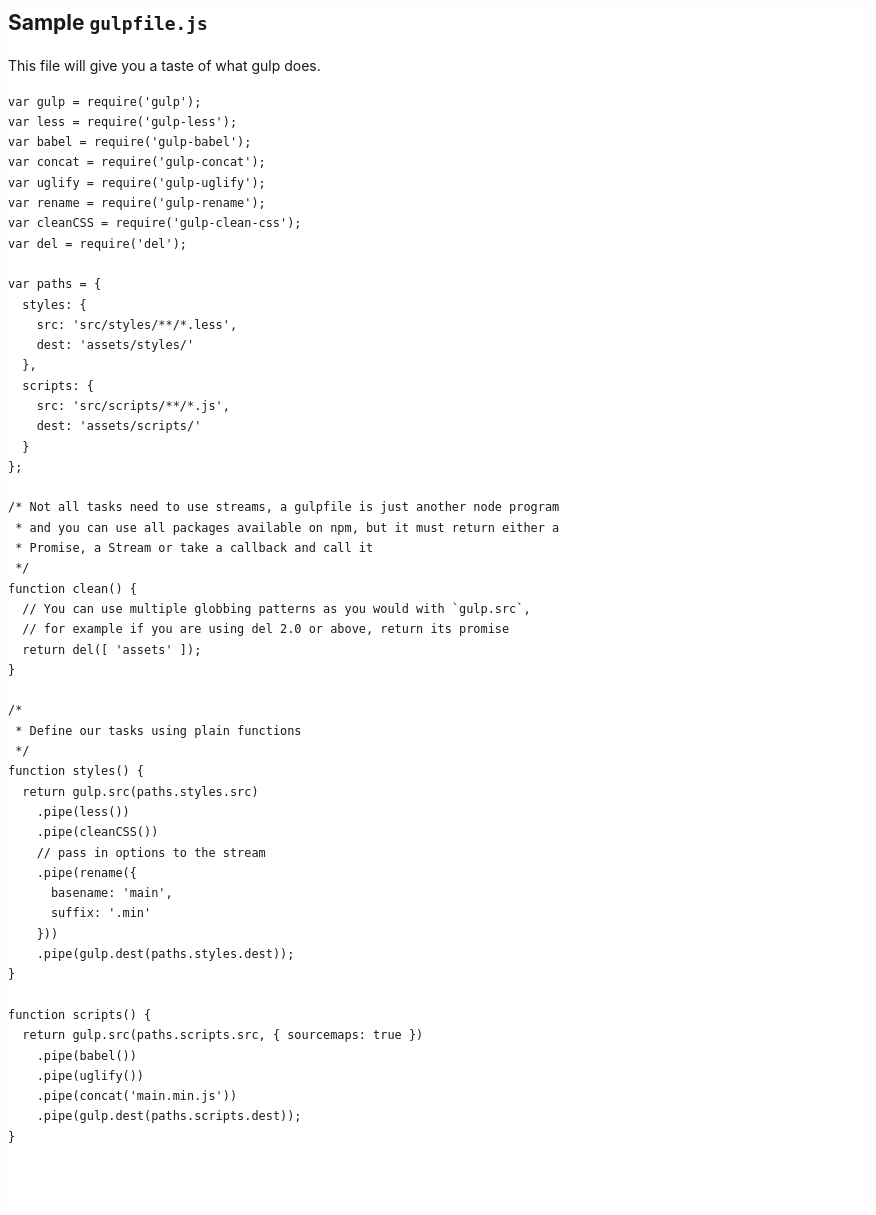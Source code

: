 <h2 id="sample-%60gulpfile.js%60">Sample <code>gulpfile.js</code></h2>

<p>This file will give you a taste of what gulp does.</p>

<pre><code class="js">var gulp = require('gulp');
var less = require('gulp-less');
var babel = require('gulp-babel');
var concat = require('gulp-concat');
var uglify = require('gulp-uglify');
var rename = require('gulp-rename');
var cleanCSS = require('gulp-clean-css');
var del = require('del');

var paths = {
  styles: {
    src: 'src/styles/**/*.less',
    dest: 'assets/styles/'
  },
  scripts: {
    src: 'src/scripts/**/*.js',
    dest: 'assets/scripts/'
  }
};

/* Not all tasks need to use streams, a gulpfile is just another node program
 * and you can use all packages available on npm, but it must return either a
 * Promise, a Stream or take a callback and call it
 */
function clean() {
  // You can use multiple globbing patterns as you would with `gulp.src`,
  // for example if you are using del 2.0 or above, return its promise
  return del([ 'assets' ]);
}

/*
 * Define our tasks using plain functions
 */
function styles() {
  return gulp.src(paths.styles.src)
    .pipe(less())
    .pipe(cleanCSS())
    // pass in options to the stream
    .pipe(rename({
      basename: 'main',
      suffix: '.min'
    }))
    .pipe(gulp.dest(paths.styles.dest));
}

function scripts() {
  return gulp.src(paths.scripts.src, { sourcemaps: true })
    .pipe(babel())
    .pipe(uglify())
    .pipe(concat('main.min.js'))
    .pipe(gulp.dest(paths.scripts.dest));
}
